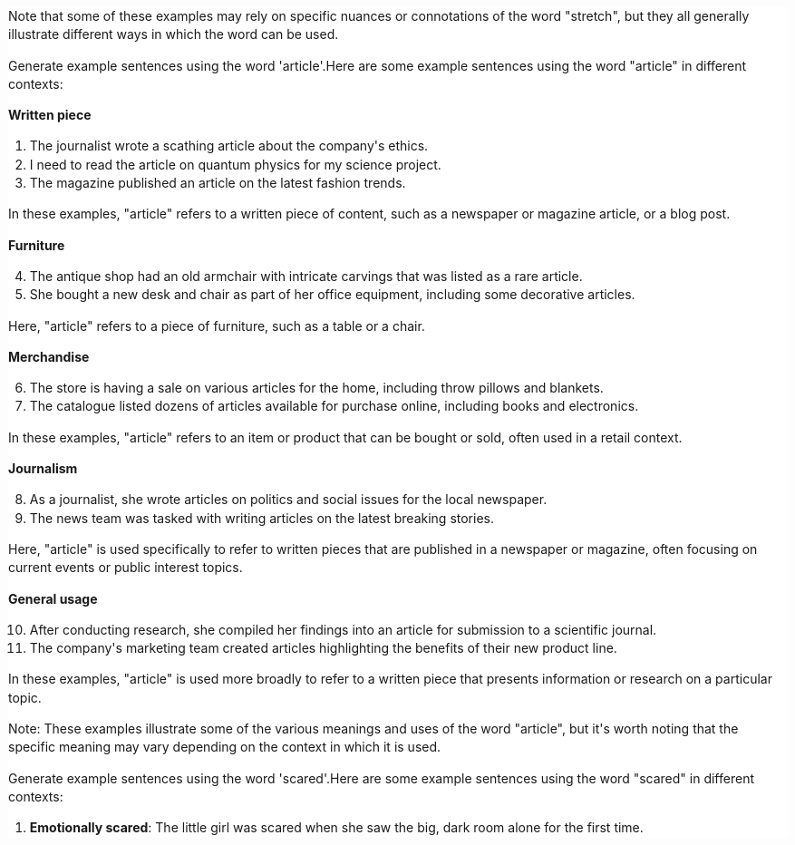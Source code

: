 Note that some of these examples may rely on specific nuances or connotations of the word "stretch", but they all generally illustrate different ways in which the word can be used.
<end>

Generate example sentences using the word 'article'.<start>Here are some example sentences using the word "article" in different contexts:

**Written piece**

1. The journalist wrote a scathing article about the company's ethics.
2. I need to read the article on quantum physics for my science project.
3. The magazine published an article on the latest fashion trends.

In these examples, "article" refers to a written piece of content, such as a newspaper or magazine article, or a blog post.

**Furniture**

4. The antique shop had an old armchair with intricate carvings that was listed as a rare article.
5. She bought a new desk and chair as part of her office equipment, including some decorative articles.

Here, "article" refers to a piece of furniture, such as a table or a chair.

**Merchandise**

6. The store is having a sale on various articles for the home, including throw pillows and blankets.
7. The catalogue listed dozens of articles available for purchase online, including books and electronics.

In these examples, "article" refers to an item or product that can be bought or sold, often used in a retail context.

**Journalism**

8. As a journalist, she wrote articles on politics and social issues for the local newspaper.
9. The news team was tasked with writing articles on the latest breaking stories.

Here, "article" is used specifically to refer to written pieces that are published in a newspaper or magazine, often focusing on current events or public interest topics.

**General usage**

10. After conducting research, she compiled her findings into an article for submission to a scientific journal.
11. The company's marketing team created articles highlighting the benefits of their new product line.

In these examples, "article" is used more broadly to refer to a written piece that presents information or research on a particular topic.

Note: These examples illustrate some of the various meanings and uses of the word "article", but it's worth noting that the specific meaning may vary depending on the context in which it is used.
<end>

Generate example sentences using the word 'scared'.<start>Here are some example sentences using the word "scared" in different contexts:

1. **Emotionally scared**: The little girl was scared when she saw the big, dark room alone for the first time.
